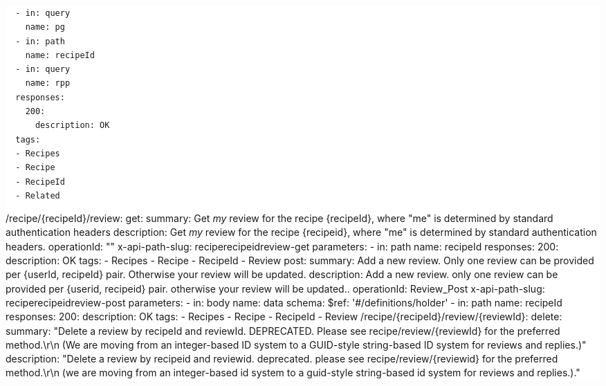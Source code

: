       - in: query
        name: pg
      - in: path
        name: recipeId
      - in: query
        name: rpp
      responses:
        200:
          description: OK
      tags:
      - Recipes
      - Recipe
      - RecipeId
      - Related
  /recipe/{recipeId}/review:
    get:
      summary: Get *my* review for the recipe {recipeId}, where "me" is determined
        by standard authentication headers
      description: Get *my* review for the recipe {recipeid}, where "me" is determined
        by standard authentication headers.
      operationId: ""
      x-api-path-slug: reciperecipeidreview-get
      parameters:
      - in: path
        name: recipeId
      responses:
        200:
          description: OK
      tags:
      - Recipes
      - Recipe
      - RecipeId
      - Review
    post:
      summary: Add a new review. Only one review can be provided per {userId, recipeId}
        pair. Otherwise your review will be updated.
      description: Add a new review. only one review can be provided per {userid,
        recipeid} pair. otherwise your review will be updated..
      operationId: Review_Post
      x-api-path-slug: reciperecipeidreview-post
      parameters:
      - in: body
        name: data
        schema:
          $ref: '#/definitions/holder'
      - in: path
        name: recipeId
      responses:
        200:
          description: OK
      tags:
      - Recipes
      - Recipe
      - RecipeId
      - Review
  /recipe/{recipeId}/review/{reviewId}:
    delete:
      summary: "Delete a review by recipeId and reviewId. DEPRECATED. Please see recipe/review/{reviewId}
        for the preferred method.\r\n            (We are moving from an integer-based
        ID system to a GUID-style string-based ID system for reviews and replies.)"
      description: "Delete a review by recipeid and reviewid. deprecated. please see
        recipe/review/{reviewid} for the preferred method.\r\n            (we are
        moving from an integer-based id system to a guid-style string-based id system
        for reviews and replies.)."